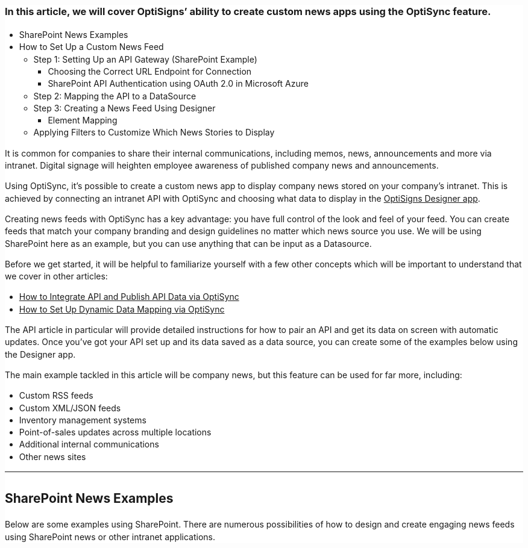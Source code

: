 ### In this article, we will cover OptiSigns’ ability to create custom news apps using the OptiSync feature.

  * SharePoint News Examples
  * How to Set Up a Custom News Feed
    * Step 1: Setting Up an API Gateway (SharePoint Example)
      * Choosing the Correct URL Endpoint for Connection
      * SharePoint API Authentication using OAuth 2.0 in Microsoft Azure
    * Step 2: Mapping the API to a DataSource
    * Step 3: Creating a News Feed Using Designer
      * Element Mapping
    * Applying Filters to Customize Which News Stories to Display

It is common for companies to share their internal communications, including memos, news, announcements and more via intranet. Digital signage will heighten employee awareness of published company news and announcements.

Using OptiSync, it’s possible to create a custom news app to display company news stored on your company’s intranet. This is achieved by connecting an intranet API with OptiSync and choosing what data to display in the [OptiSigns Designer app](https://support.optisigns.com/hc/en-us/articles/4404151402899-How-to-use-OptiSigns-Template-Designer-app-to-make-your-Digital-Signs-in-minutes).

Creating news feeds with OptiSync has a key advantage: you have full control of the look and feel of your feed. You can create feeds that match your company branding and design guidelines no matter which news source you use. We will be using SharePoint here as an example, but you can use anything that can be input as a Datasource.

Before we get started, it will be helpful to familiarize yourself with a few other concepts which will be important to understand that we cover in other articles:

  * [How to Integrate API and Publish API Data via OptiSync](https://support.optisigns.com/hc/en-us/articles/22875592994195-How-to-Integrate-API-and-Publish-API-Data-via-OptiSync)
  * [How to Set Up Dynamic Data Mapping via OptiSync](https://support.optisigns.com/hc/en-us/articles/29217646663187-How-to-Set-Up-Dynamic-Data-Mapping-with-OptiSync)

The API article in particular will provide detailed instructions for how to pair an API and get its data on screen with automatic updates. Once you’ve got your API set up and its data saved as a data source, you can create some of the examples below using the Designer app.

The main example tackled in this article will be company news, but this feature can be used for far more, including:

  * Custom RSS feeds
  * Custom XML/JSON feeds
  * Inventory management systems
  * Point-of-sales updates across multiple locations
  * Additional internal communications
  * Other news sites

* * *

## SharePoint News Examples

Below are some examples using SharePoint. There are numerous possibilities of how to design and create engaging news feeds using SharePoint news or other intranet applications.
